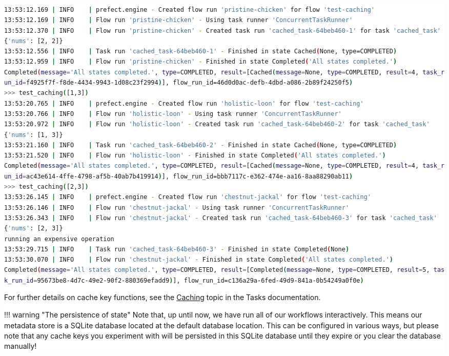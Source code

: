 ```bash
13:53:12.169 | INFO    | prefect.engine - Created flow run 'pristine-chicken' for flow 'test-caching'
13:53:12.169 | INFO    | Flow run 'pristine-chicken' - Using task runner 'ConcurrentTaskRunner'
13:53:12.370 | INFO    | Flow run 'pristine-chicken' - Created task run 'cached_task-64beb460-1' for task 'cached_task'
{'nums': [2, 2]}
13:53:12.556 | INFO    | Task run 'cached_task-64beb460-1' - Finished in state Cached(None, type=COMPLETED)
13:53:12.959 | INFO    | Flow run 'pristine-chicken' - Finished in state Completed('All states completed.')
Completed(message='All states completed.', type=COMPLETED, result=[Cached(message=None, type=COMPLETED, result=4, task_run_id=f4925f7f-f8de-4434-9943-1d08c23f2994)], flow_run_id=46d0d0ac-defb-4dbd-a086-2b89f24250f5)
>>> test_caching([1,3])
13:53:20.765 | INFO    | prefect.engine - Created flow run 'holistic-loon' for flow 'test-caching'
13:53:20.766 | INFO    | Flow run 'holistic-loon' - Using task runner 'ConcurrentTaskRunner'
13:53:20.972 | INFO    | Flow run 'holistic-loon' - Created task run 'cached_task-64beb460-2' for task 'cached_task'
{'nums': [1, 3]}
13:53:21.160 | INFO    | Task run 'cached_task-64beb460-2' - Finished in state Cached(None, type=COMPLETED)
13:53:21.520 | INFO    | Flow run 'holistic-loon' - Finished in state Completed('All states completed.')
Completed(message='All states completed.', type=COMPLETED, result=[Cached(message=None, type=COMPLETED, result=4, task_run_id=ac43e614-4ffe-4798-af5b-40ab7b419914)], flow_run_id=bbb7117c-e362-474e-aa16-8aa88290ab11)
>>> test_caching([2,3])
13:53:26.145 | INFO    | prefect.engine - Created flow run 'chestnut-jackal' for flow 'test-caching'
13:53:26.146 | INFO    | Flow run 'chestnut-jackal' - Using task runner 'ConcurrentTaskRunner'
13:53:26.343 | INFO    | Flow run 'chestnut-jackal' - Created task run 'cached_task-64beb460-3' for task 'cached_task'
{'nums': [2, 3]}
running an expensive operation
13:53:29.715 | INFO    | Task run 'cached_task-64beb460-3' - Finished in state Completed(None)
13:53:30.070 | INFO    | Flow run 'chestnut-jackal' - Finished in state Completed('All states completed.')
Completed(message='All states completed.', type=COMPLETED, result=[Completed(message=None, type=COMPLETED, result=5, task_run_id=95673be8-4d7c-49e2-90f2-880369efadd9)], flow_run_id=c136a29a-6fed-49d9-841a-0b54249a0f0e)
```
</div>

For further details on cache key functions, see the [Caching](/concepts/tasks/#caching) topic in the Tasks documentation.

!!! warning "The persistence of state"
    Note that, up until now, we have run all of our workflows interactively. This means our metadata store is a SQLite database located at the default database location. This can be configured in various ways, but please note that any cache keys you experiment with will be persisted in this SQLite database until they expire or you clear the database manually!
